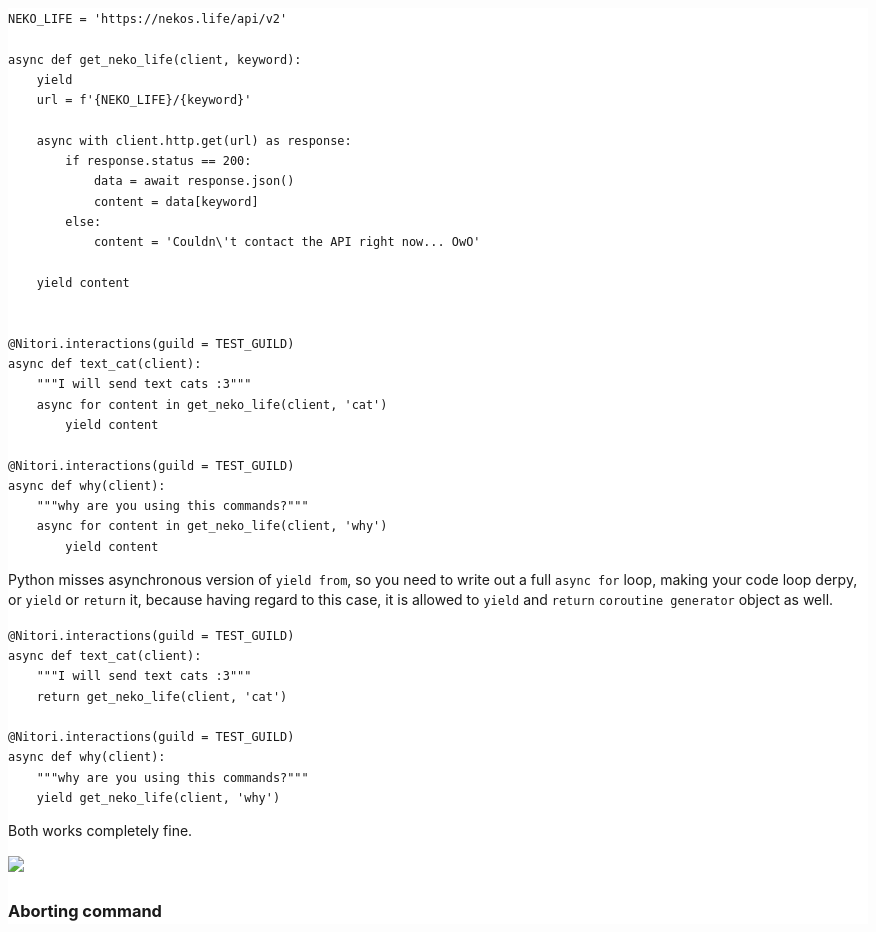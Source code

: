 ```py3
NEKO_LIFE = 'https://nekos.life/api/v2'

async def get_neko_life(client, keyword):
    yield
    url = f'{NEKO_LIFE}/{keyword}'
    
    async with client.http.get(url) as response:
        if response.status == 200:
            data = await response.json()
            content = data[keyword]
        else:
            content = 'Couldn\'t contact the API right now... OwO'
    
    yield content


@Nitori.interactions(guild = TEST_GUILD)
async def text_cat(client):
    """I will send text cats :3"""
    async for content in get_neko_life(client, 'cat')
        yield content

@Nitori.interactions(guild = TEST_GUILD)
async def why(client):
    """why are you using this commands?"""
    async for content in get_neko_life(client, 'why')
        yield content
```

Python misses asynchronous version of `yield from`, so you need to write out a full `async for` loop, making your code
loop derpy, or `yield` or `return` it, because having regard to this case, it is allowed to `yield` and `return`
`coroutine generator` object as well.

```py3
@Nitori.interactions(guild = TEST_GUILD)
async def text_cat(client):
    """I will send text cats :3"""
    return get_neko_life(client, 'cat')

@Nitori.interactions(guild = TEST_GUILD)
async def why(client):
    """why are you using this commands?"""
    yield get_neko_life(client, 'why')
```

Both works completely fine.

![](assets/slash_0017.gif)

### Aborting command
